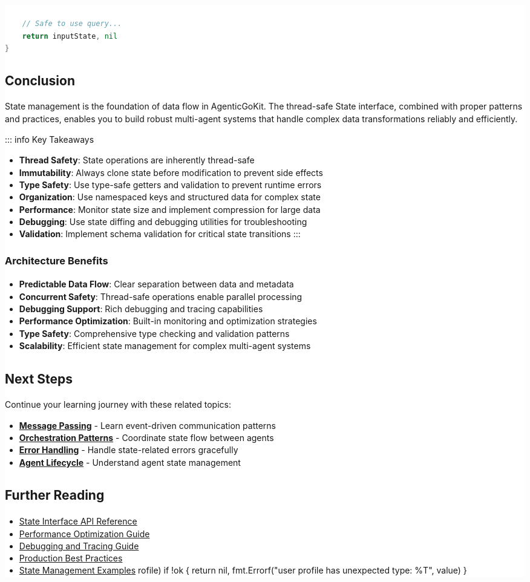```go
    
    // Safe to use query...
    return inputState, nil
}
```

## Conclusion

State management is the foundation of data flow in AgenticGoKit. The thread-safe State interface, combined with proper patterns and practices, enables you to build robust multi-agent systems that handle complex data transformations reliably and efficiently.

::: info Key Takeaways
- **Thread Safety**: State operations are inherently thread-safe
- **Immutability**: Always clone state before modification to prevent side effects
- **Type Safety**: Use type-safe getters and validation to prevent runtime errors
- **Organization**: Use namespaced keys and structured data for complex state
- **Performance**: Monitor state size and implement compression for large data
- **Debugging**: Use state diffing and debugging utilities for troubleshooting
- **Validation**: Implement schema validation for critical state transitions
:::

### Architecture Benefits

- **Predictable Data Flow**: Clear separation between data and metadata
- **Concurrent Safety**: Thread-safe operations enable parallel processing
- **Debugging Support**: Rich debugging and tracing capabilities
- **Performance Optimization**: Built-in monitoring and optimization strategies
- **Type Safety**: Comprehensive type checking and validation patterns
- **Scalability**: Efficient state management for complex multi-agent systems

## Next Steps

Continue your learning journey with these related topics:

- **[Message Passing](./message-passing.md)** - Learn event-driven communication patterns
- **[Orchestration Patterns](./orchestration-patterns.md)** - Coordinate state flow between agents
- **[Error Handling](./error-handling.md)** - Handle state-related errors gracefully
- **[Agent Lifecycle](./agent-lifecycle.md)** - Understand agent state management

## Further Reading

- [State Interface API Reference](../../reference/api/state.md)
- [Performance Optimization Guide](../../guides/performance/)
- [Debugging and Tracing Guide](../../guides/debugging/)
- [Production Best Practices](../../guides/production/)
- [State Management Examples](../../examples/state-management/)
rofile)
    if !ok {
        return nil, fmt.Errorf("user profile has unexpected type: %T", value)
    }
    